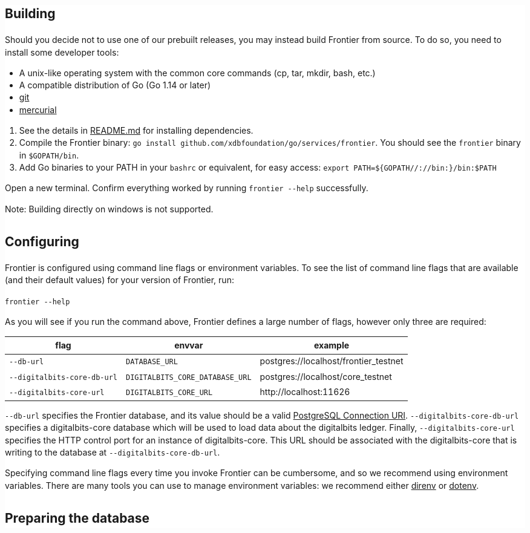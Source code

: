 
## Building

Should you decide not to use one of our prebuilt releases, you may instead build Frontier from source.  To do so, you need to install some developer tools:

- A unix-like operating system with the common core commands (cp, tar, mkdir, bash, etc.)
- A compatible distribution of Go (Go 1.14 or later)
- [git](https://git-scm.com/)
- [mercurial](https://www.mercurial-scm.org/)

1. See the details in [README.md](https://github.com/xdbfoundation/go/blob/master/README.md#dependencies) for installing dependencies.
2. Compile the Frontier binary: `go install github.com/xdbfoundation/go/services/frontier`. You should see the `frontier` binary in `$GOPATH/bin`.
3. Add Go binaries to your PATH in your `bashrc` or equivalent, for easy access: `export PATH=${GOPATH//://bin:}/bin:$PATH`

Open a new terminal. Confirm everything worked by running `frontier --help` successfully.

Note:  Building directly on windows is not supported.


## Configuring

Frontier is configured using command line flags or environment variables.  To see the list of command line flags that are available (and their default values) for your version of Frontier, run:

`frontier --help`

As you will see if you run the command above, Frontier defines a large number of flags, however only three are required:

| flag                    | envvar                      | example                              |
|-------------------------|-----------------------------|--------------------------------------|
| `--db-url`              | `DATABASE_URL`              | postgres://localhost/frontier_testnet |
| `--digitalbits-core-db-url` | `DIGITALBITS_CORE_DATABASE_URL` | postgres://localhost/core_testnet    |
| `--digitalbits-core-url`    | `DIGITALBITS_CORE_URL`          | http://localhost:11626               |

`--db-url` specifies the Frontier database, and its value should be a valid [PostgreSQL Connection URI](https://www.postgresql.org/docs/9.6/libpq-connect.html#AEN46025).  `--digitalbits-core-db-url` specifies a digitalbits-core database which will be used to load data about the digitalbits ledger.  Finally, `--digitalbits-core-url` specifies the HTTP control port for an instance of digitalbits-core.  This URL should be associated with the digitalbits-core that is writing to the database at `--digitalbits-core-db-url`.

Specifying command line flags every time you invoke Frontier can be cumbersome, and so we recommend using environment variables.  There are many tools you can use to manage environment variables:  we recommend either [direnv](http://direnv.net/) or [dotenv](https://github.com/bkeepers/dotenv).



## Preparing the database

